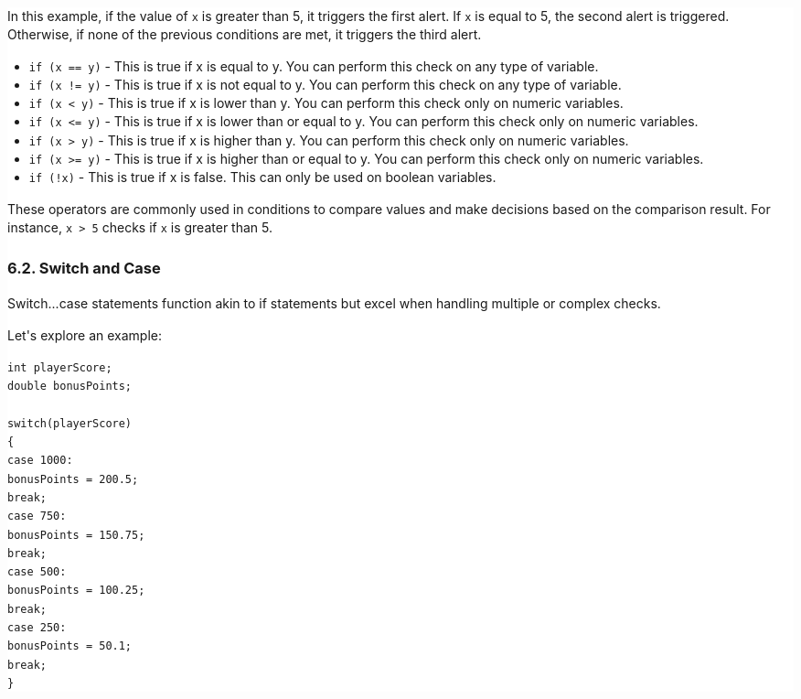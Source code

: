 


In this example, if the value of `x` is greater than 5, it triggers the first alert. If `x` is equal to 5, the second alert is triggered. Otherwise, if none of the previous conditions are met, it triggers the third alert.

* `if (x == y)` \- This is true if x is equal to y. You can perform this check on any type of variable.
* `if (x != y)` \- This is true if x is not equal to y. You can perform this check on any type of variable.
* `if (x < y)` \- This is true if x is lower than y. You can perform this check only on numeric variables.
* `if (x <= y)` \- This is true if x is lower than or equal to y. You can perform this check only on numeric variables.
* `if (x > y)` \- This is true if x is higher than y. You can perform this check only on numeric variables.
* `if (x >= y)` \- This is true if x is higher than or equal to y. You can perform this check only on numeric variables.
* `if (!x)` \- This is true if x is false. This can only be used on boolean variables.




These operators are commonly used in conditions to compare values and make decisions based on the comparison result. For instance, `x > 5` checks if `x` is greater than 5.

### 6.2. Switch and Case

Switch...case statements function akin to if statements but excel when handling multiple or complex checks.

Let's explore an example:




```
int playerScore;
double bonusPoints;

switch(playerScore)
{
case 1000:
bonusPoints = 200.5;
break;
case 750:
bonusPoints = 150.75;
break;
case 500:
bonusPoints = 100.25;
break;
case 250:
bonusPoints = 50.1;
break;
}
```
